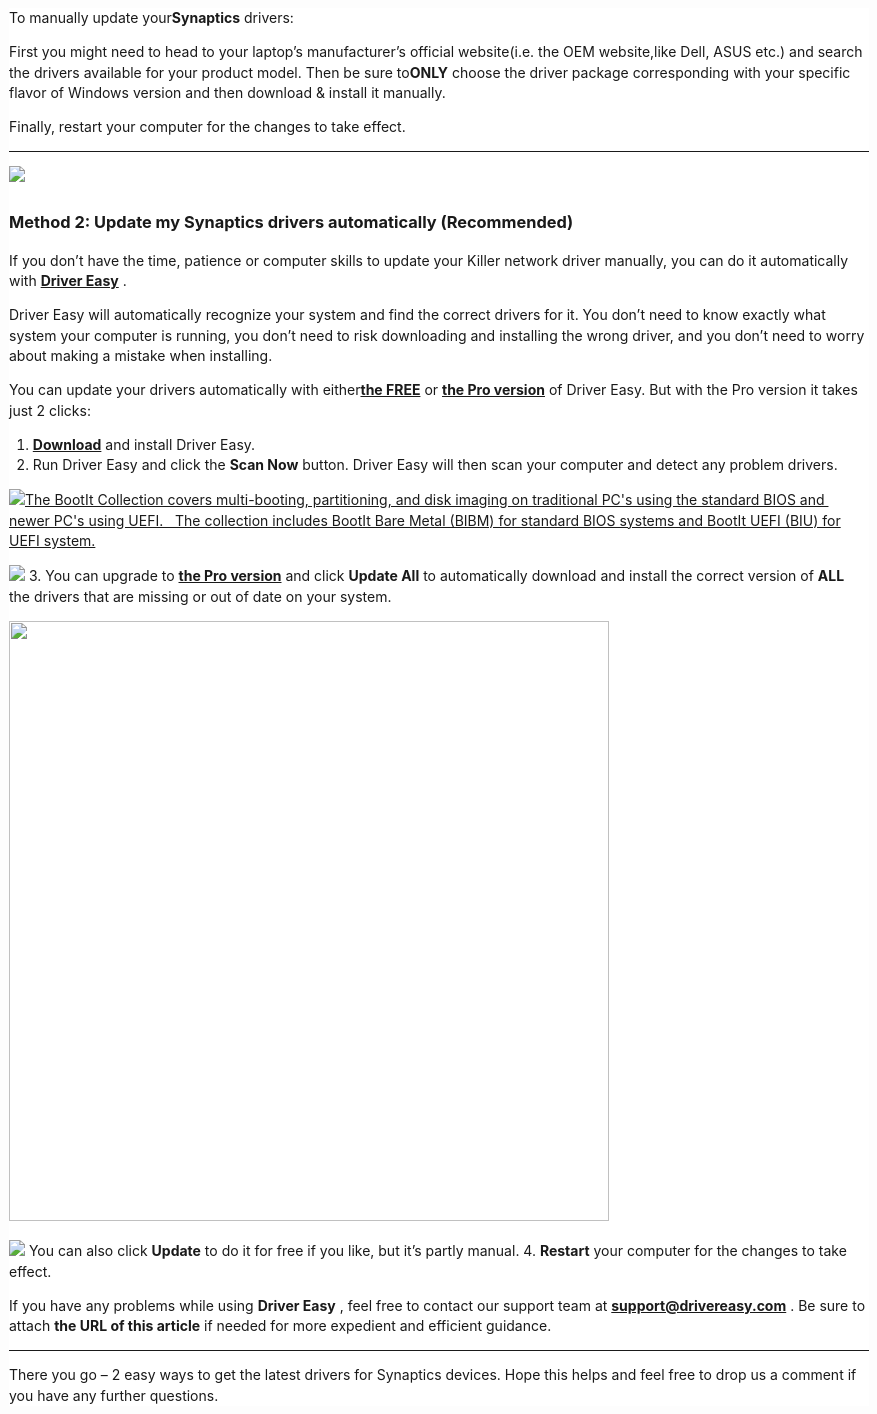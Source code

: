  To manually update your**Synaptics** drivers:

 First you might need to head to your laptop’s manufacturer’s official website(i.e. the OEM website,like Dell, ASUS etc.) and search the drivers available for your product model. Then  be sure to**ONLY** choose the driver package corresponding with your specific flavor of Windows version and then download & install it manually.

 Finally, restart your computer for the changes to take effect.  

---


<a href="https://shop.mondly.com/affiliate.php?ACCOUNT=ATISTUDI&AFFILIATE=108875&PATH=https%3A%2F%2Fwww.mondly.com%3FAFFILIATE%3D108875%26RESOURCE%3D%2BGeneral%2B970x90%2B"><img src="https://secure.avangate.com/images/merchant/69c418c33ec2e1a4267fa9bb77fa1428/general-970x90.gif" border="0"></a>

### **Method 2: Update my Synaptics drivers automatically (Recommended)**

 If you don’t have the time, patience or computer skills to update your Killer network  driver manually, you can do it automatically with **[Driver Easy](https://tools.techidaily.com/drivereasy/download/)**  .

 Driver Easy will automatically recognize your system and find the correct drivers for it. You don’t need to know exactly what system your computer is running, you don’t need to risk downloading and installing the wrong driver, and you don’t need to worry about making a mistake when installing.

 You can update your drivers automatically with either[**the FREE**](https://tools.techidaily.com/drivereasy/download/) or **[the Pro version](https://tools.techidaily.com/drivereasy/download/)**  of Driver Easy. But with the Pro version it takes just 2 clicks:

1. [**Download**](https://tools.techidaily.com/drivereasy/download/)  and install Driver Easy.
2. Run Driver Easy and click the **Scan Now** button. Driver Easy will then scan your computer and detect any problem drivers.  

<a href="https://secure.2checkout.com/order/checkout.php?PRODS=45152810&QTY=1&AFFILIATE=108875&CART=1"> <img src="https://secure.avangate.com/images/merchant/842ca578342915ccb8ae069595ba7233/products/copy_bootit-ss1_178x139.jpg" border="0">The BootIt Collection covers multi-booting, partitioning, and disk imaging on traditional PC's using the standard BIOS and  newer PC's using UEFI.   The collection includes BootIt Bare Metal (BIBM) for standard BIOS systems and BootIt UEFI (BIU) for UEFI system. 
</a>

![](https://images.drivereasy.com/wp-content/uploads/2018/07/img_5b5aefd675a7c.jpg)
3. You can upgrade to **[the Pro version](https://tools.techidaily.com/drivereasy/download/)**  and click **Update All** to automatically download and install the correct version of **ALL**  the drivers that are missing or out of date on your system.  

<a href="https://turtlebeachus.sjv.io/c/5597632/1988416/23719" target="_top" id="1988416"><img src="//a.impactradius-go.com/display-ad/23719-1988416" border="0" alt="" width="600" height="600"/></a><img height="0" width="0" src="https://imp.pxf.io/i/5597632/1988416/23719" style="position:absolute;visibility:hidden;" border="0" />

![](https://images.drivereasy.com/wp-content/uploads/2018/10/img_5bb5bf49744f0.jpg) You can also click **Update** to do it for free if you like, but it’s partly manual.
4. **Restart**   your computer for the changes to take effect.

 If you have any problems while using **Driver Easy** , feel free to contact our support team at **<support@drivereasy.com>** . Be sure to attach **the URL of this article** if needed for more expedient and efficient guidance.

---

 There you go – 2 easy ways to get the latest drivers for Synaptics devices. Hope this helps and feel free to drop us a comment if you have any further questions.
